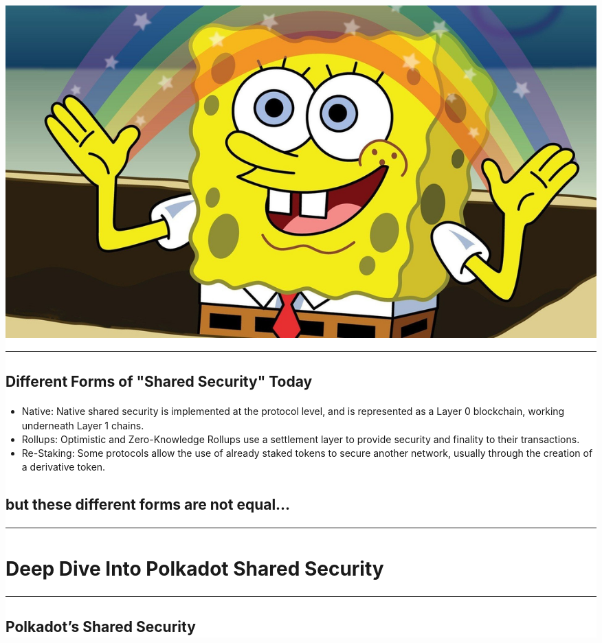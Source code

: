 <img src="../../assets/img/7-Polkadot/spongebob.jpg" style="width: 900px" />

---

## Different Forms of "Shared Security" Today

- Native: Native shared security is implemented at the protocol level, and is represented as a Layer 0 blockchain, working underneath Layer 1 chains.
- Rollups: Optimistic and Zero-Knowledge Rollups use a settlement layer to provide security and finality to their transactions.
- Re-Staking: Some protocols allow the use of already staked tokens to secure another network, usually through the creation of a derivative token.

## but these different forms are not equal…

---

# Deep Dive Into Polkadot Shared Security

---

## Polkadot’s Shared Security

<pba-cols>
